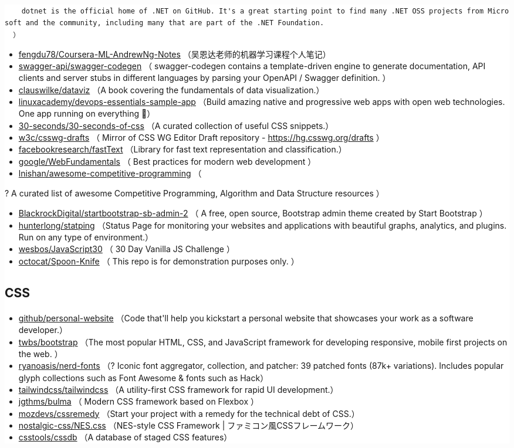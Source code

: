         dotnet is the official home of .NET on GitHub. It's a great starting point to find many .NET OSS projects from Microsoft and the community, including many that are part of the .NET Foundation.
      ）
* [fengdu78/Coursera-ML-AndrewNg-Notes](https://github.com/fengdu78/Coursera-ML-AndrewNg-Notes) （吴恩达老师的机器学习课程个人笔记）
* [swagger-api/swagger-codegen](https://github.com/swagger-api/swagger-codegen) （
        swagger-codegen contains a template-driven engine to generate documentation, API clients and server stubs in different languages by parsing your OpenAPI / Swagger definition.
      ）
* [clauswilke/dataviz](https://github.com/clauswilke/dataviz) （A book covering the fundamentals of data visualization.）
* [linuxacademy/devops-essentials-sample-app](https://github.com/linuxacademy/devops-essentials-sample-app) （Build amazing native and progressive web apps with open web technologies. One app running on everything &#x1f389;）
* [30-seconds/30-seconds-of-css](https://github.com/30-seconds/30-seconds-of-css) （A curated collection of useful CSS snippets.）
* [w3c/csswg-drafts](https://github.com/w3c/csswg-drafts) （
        Mirror of CSS WG Editor Draft repository - <a href="https://hg.csswg.org/drafts">https://hg.csswg.org/drafts</a>
      ）
* [facebookresearch/fastText](https://github.com/facebookresearch/fastText) （Library for fast text representation and classification.）
* [google/WebFundamentals](https://github.com/google/WebFundamentals) （
        Best practices for modern web development
      ）
* [lnishan/awesome-competitive-programming](https://github.com/lnishan/awesome-competitive-programming) （
        
? A curated list of awesome Competitive Programming, Algorithm and Data Structure resources
      ）
* [BlackrockDigital/startbootstrap-sb-admin-2](https://github.com/BlackrockDigital/startbootstrap-sb-admin-2) （
        A free, open source, Bootstrap admin theme created by Start Bootstrap
      ）
* [hunterlong/statping](https://github.com/hunterlong/statping) （Status Page for monitoring your websites and applications with beautiful graphs, analytics, and plugins. Run on any type of environment.）
* [wesbos/JavaScript30](https://github.com/wesbos/JavaScript30) （
        30 Day Vanilla JS Challenge
      ）
* [octocat/Spoon-Knife](https://github.com/octocat/Spoon-Knife) （
        This repo is for demonstration purposes only.
      ）

## CSS

* [github/personal-website](https://github.com/github/personal-website) （Code that'll help you kickstart a personal website that showcases your work as a software developer.）
* [twbs/bootstrap](https://github.com/twbs/bootstrap) （The most popular HTML, CSS, and JavaScript framework for developing responsive, mobile first projects on the web.
      ）
* [ryanoasis/nerd-fonts](https://github.com/ryanoasis/nerd-fonts) （? Iconic font aggregator, collection, and patcher: 39 patched fonts (87k+ variations). Includes popular glyph collections such as Font Awesome &amp; fonts such as Hack）
* [tailwindcss/tailwindcss](https://github.com/tailwindcss/tailwindcss) （A utility-first CSS framework for rapid UI development.）
* [jgthms/bulma](https://github.com/jgthms/bulma) （
        Modern CSS framework based on Flexbox
      ）
* [mozdevs/cssremedy](https://github.com/mozdevs/cssremedy) （Start your project with a remedy for the technical debt of CSS.）
* [nostalgic-css/NES.css](https://github.com/nostalgic-css/NES.css) （NES-style CSS Framework | ファミコン風CSSフレームワーク）
* [csstools/cssdb](https://github.com/csstools/cssdb) （A database of staged CSS features）